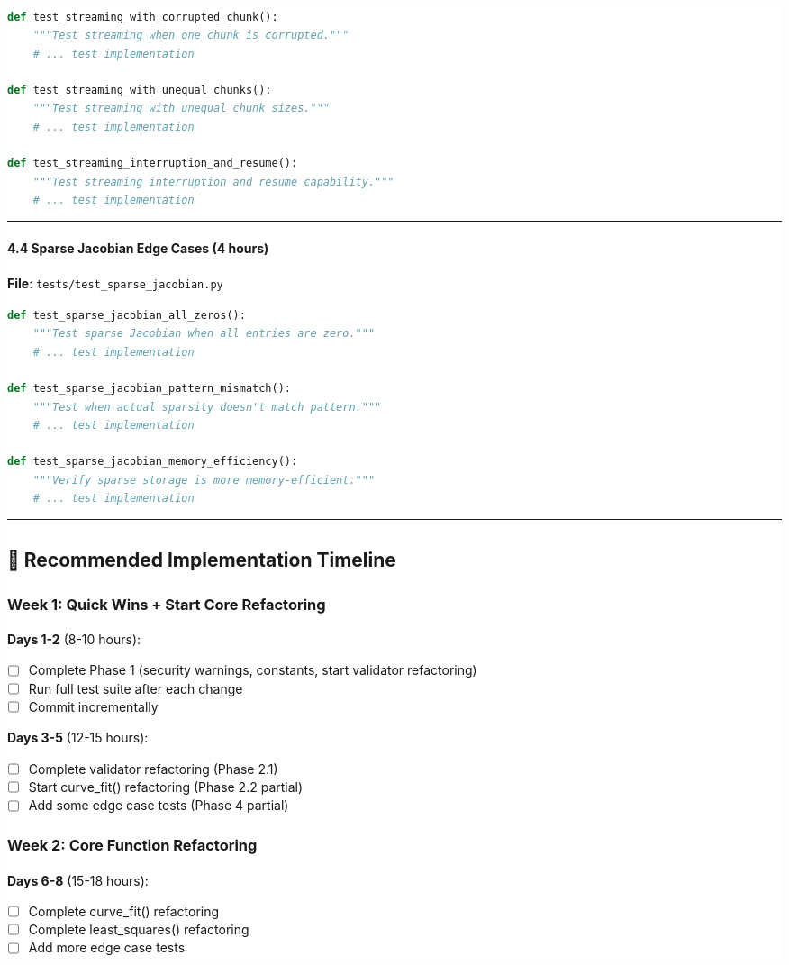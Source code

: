 ```python
def test_streaming_with_corrupted_chunk():
    """Test streaming when one chunk is corrupted."""
    # ... test implementation

def test_streaming_with_unequal_chunks():
    """Test streaming with unequal chunk sizes."""
    # ... test implementation

def test_streaming_interruption_and_resume():
    """Test streaming interruption and resume capability."""
    # ... test implementation
```

---

#### 4.4 Sparse Jacobian Edge Cases (4 hours)
**File**: `tests/test_sparse_jacobian.py`

```python
def test_sparse_jacobian_all_zeros():
    """Test sparse Jacobian when all entries are zero."""
    # ... test implementation

def test_sparse_jacobian_pattern_mismatch():
    """Test when actual sparsity doesn't match pattern."""
    # ... test implementation

def test_sparse_jacobian_memory_efficiency():
    """Verify sparse storage is more memory-efficient."""
    # ... test implementation
```

---

## 📅 Recommended Implementation Timeline

### Week 1: Quick Wins + Start Core Refactoring
**Days 1-2** (8-10 hours):
- [ ] Complete Phase 1 (security warnings, constants, start validator refactoring)
- [ ] Run full test suite after each change
- [ ] Commit incrementally

**Days 3-5** (12-15 hours):
- [ ] Complete validator refactoring (Phase 2.1)
- [ ] Start curve_fit() refactoring (Phase 2.2 partial)
- [ ] Add some edge case tests (Phase 4 partial)

### Week 2: Core Function Refactoring
**Days 6-8** (15-18 hours):
- [ ] Complete curve_fit() refactoring
- [ ] Complete least_squares() refactoring
- [ ] Add more edge case tests
